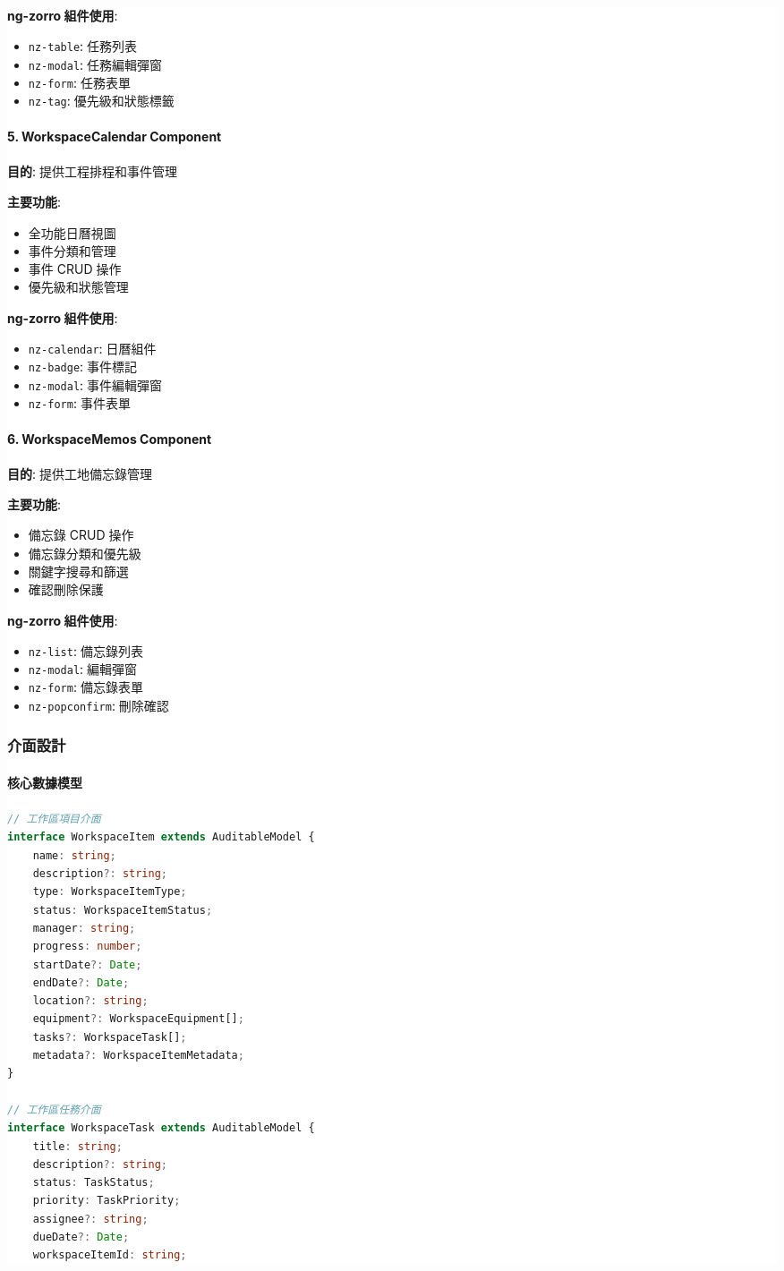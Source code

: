 **ng-zorro 組件使用**:
- `nz-table`: 任務列表
- `nz-modal`: 任務編輯彈窗
- `nz-form`: 任務表單
- `nz-tag`: 優先級和狀態標籤

#### 5. WorkspaceCalendar Component
**目的**: 提供工程排程和事件管理

**主要功能**:
- 全功能日曆視圖
- 事件分類和管理
- 事件 CRUD 操作
- 優先級和狀態管理

**ng-zorro 組件使用**:
- `nz-calendar`: 日曆組件
- `nz-badge`: 事件標記
- `nz-modal`: 事件編輯彈窗
- `nz-form`: 事件表單

#### 6. WorkspaceMemos Component
**目的**: 提供工地備忘錄管理

**主要功能**:
- 備忘錄 CRUD 操作
- 備忘錄分類和優先級
- 關鍵字搜尋和篩選
- 確認刪除保護

**ng-zorro 組件使用**:
- `nz-list`: 備忘錄列表
- `nz-modal`: 編輯彈窗
- `nz-form`: 備忘錄表單
- `nz-popconfirm`: 刪除確認

### 介面設計

#### 核心數據模型

```typescript
// 工作區項目介面
interface WorkspaceItem extends AuditableModel {
    name: string;
    description?: string;
    type: WorkspaceItemType;
    status: WorkspaceItemStatus;
    manager: string;
    progress: number;
    startDate?: Date;
    endDate?: Date;
    location?: string;
    equipment?: WorkspaceEquipment[];
    tasks?: WorkspaceTask[];
    metadata?: WorkspaceItemMetadata;
}

// 工作區任務介面
interface WorkspaceTask extends AuditableModel {
    title: string;
    description?: string;
    status: TaskStatus;
    priority: TaskPriority;
    assignee?: string;
    dueDate?: Date;
    workspaceItemId: string;
```